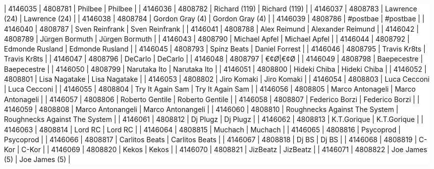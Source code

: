 | 4146035 | 4808781 | Philbee | Philbee |
| 4146036 | 4808782 | Richard (119) | Richard (119) |
| 4146037 | 4808783 | Lawrence (24) | Lawrence (24) |
| 4146038 | 4808784 | Gordon Gray (4) | Gordon Gray (4) |
| 4146039 | 4808786 | #postbae | #postbae |
| 4146040 | 4808787 | Sven Reinfrank | Sven Reinfrank |
| 4146041 | 4808788 | Alex Reimund | Alexander Reimund |
| 4146042 | 4808789 | Jürgen Bormuth | Jürgen Bormuth |
| 4146043 | 4808790 | Michael Apfel | Michael Apfel |
| 4146044 | 4808792 | Edmonde Rusland | Edmonde Rusland |
| 4146045 | 4808793 | Spinz Beats | Daniel Forrest |
| 4146046 | 4808795 | Travis Kr8ts | Travis Kr8ts |
| 4146047 | 4808796 | DeCarlo | DeCarlo |
| 4146048 | 4808797 | €$¢Ø | €$¢Ø |
| 4146049 | 4808798 | Baepecestre | Baepecestre |
| 4146050 | 4808799 | Narutaka Ito | Narutaka Ito |
| 4146051 | 4808800 | Hideki Chiba | Hideki Chiba |
| 4146052 | 4808801 | Lisa Nagatake | Lisa Nagatake |
| 4146053 | 4808802 | Jiro Komaki | Jiro Komaki |
| 4146054 | 4808803 | Luca Cecconi | Luca Cecconi |
| 4146055 | 4808804 | Try It Again Sam | Try It Again Sam |
| 4146056 | 4808805 | Marco Antonageli | Marco Antonageli |
| 4146057 | 4808806 | Roberto Gentile | Roberto Gentile |
| 4146058 | 4808807 | Federico Borzi | Federico Borzi |
| 4146059 | 4808808 | Marco Antonangeli | Marco Antonangeli |
| 4146060 | 4808810 | Roughnecks Against The System | Roughnecks Against The System |
| 4146061 | 4808812 | Dj Plugz | Dj Plugz |
| 4146062 | 4808813 | K.T.Gorique | K.T.Gorique |
| 4146063 | 4808814 | Lord RC | Lord RC |
| 4146064 | 4808815 | Muchach | Muchach |
| 4146065 | 4808816 | Psycoprod | Psycoprod |
| 4146066 | 4808817 | Carlitos Beats | Carlitos Beats |
| 4146067 | 4808818 | Dj BS | Dj BS |
| 4146068 | 4808819 | C-Kor | C-Kor |
| 4146069 | 4808820 | Kekos | Kekos |
| 4146070 | 4808821 | JizBeatz | JizBeatz |
| 4146071 | 4808822 | Joe James (5) | Joe James (5) |